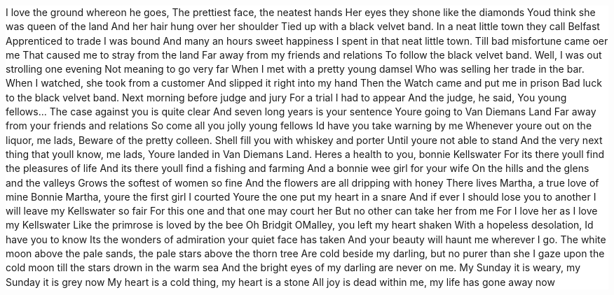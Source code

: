 I love the ground whereon he goes,
The prettiest face, the neatest hands
Her eyes they shone like the diamonds
Youd think she was queen of the land
And her hair hung over her shoulder
Tied up with a black velvet band.
In a neat little town they call Belfast
Apprenticed to trade I was bound
And many an hours sweet happiness
I spent in that neat little town.
Till bad misfortune came oer me
That caused me to stray from the land
Far away from my friends and relations
To follow the black velvet band.
Well, I was out strolling one evening
Not meaning to go very far
When I met with a pretty young damsel
Who was selling her trade in the bar.
When I watched, she took from a customer
And slipped it right into my hand
Then the Watch came and put me in prison
Bad luck to the black velvet band.
Next morning before judge and jury
For a trial I had to appear
And the judge, he said, You young fellows...
The case against you is quite clear
And seven long years is your sentence
Youre going to Van Diemans Land
Far away from your friends and relations
So come all you jolly young fellows
Id have you take warning by me
Whenever youre out on the liquor, me lads,
Beware of the pretty colleen.
Shell fill you with whiskey and porter
Until youre not able to stand
And the very next thing that youll know, me lads,
Youre landed in Van Diemans Land.
Heres a health to you, bonnie Kellswater
For its there youll find the pleasures of life
And its there youll find a fishing and farming
And a bonnie wee girl for your wife
On the hills and the glens and the valleys
Grows the softest of women so fine
And the flowers are all dripping with honey
There lives Martha, a true love of mine
Bonnie Martha, youre the first girl I courted
Youre the one put my heart in a snare
And if ever I should lose you to another
I will leave my Kellswater so fair
For this one and that one may court her
But no other can take her from me
For I love her as I love my Kellswater
Like the primrose is loved by the bee
Oh Bridgit OMalley, you left my heart shaken
With a hopeless desolation, Id have you to know
Its the wonders of admiration your quiet face has taken
And your beauty will haunt me wherever I go.
The white moon above the pale sands, the pale stars above the thorn tree
Are cold beside my darling, but no purer than she
I gaze upon the cold moon till the stars drown in the warm sea
And the bright eyes of my darling are never on me.
My Sunday it is weary, my Sunday it is grey now
My heart is a cold thing, my heart is a stone
All joy is dead within me, my life has gone away now